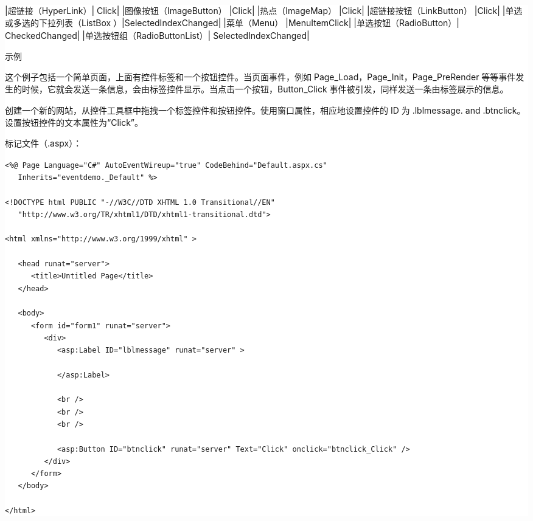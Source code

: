 |超链接（HyperLink）|	Click|
|图像按钮（ImageButton）	|Click|
|热点（ImageMap）	|Click|
|超链接按钮（LinkButton）	|Click|
|单选或多选的下拉列表（ListBox	）|SelectedIndexChanged|
|菜单（Menu）	|MenuItemClick|
|单选按钮（RadioButton）|	CheckedChanged|
|单选按钮组（RadioButtonList）|	SelectedIndexChanged|

示例

这个例子包括一个简单页面，上面有控件标签和一个按钮控件。当页面事件，例如 Page_Load，Page_Init，Page_PreRender 等等事件发生的时候，它就会发送一条信息，会由标签控件显示。当点击一个按钮，Button_Click 事件被引发，同样发送一条由标签展示的信息。

创建一个新的网站，从控件工具框中拖拽一个标签控件和按钮控件。使用窗口属性，相应地设置控件的 ID 为 .lblmessage. and .btnclick。设置按钮控件的文本属性为“Click”。

标记文件（.aspx）：

```
<%@ Page Language="C#" AutoEventWireup="true" CodeBehind="Default.aspx.cs" 
   Inherits="eventdemo._Default" %>

<!DOCTYPE html PUBLIC "-//W3C//DTD XHTML 1.0 Transitional//EN" 
   "http://www.w3.org/TR/xhtml1/DTD/xhtml1-transitional.dtd">

<html xmlns="http://www.w3.org/1999/xhtml" >

   <head runat="server">
      <title>Untitled Page</title>
   </head>
   
   <body>
      <form id="form1" runat="server">
         <div>
            <asp:Label ID="lblmessage" runat="server" >
            
            </asp:Label>
            
            <br />
            <br />
            <br />
            
            <asp:Button ID="btnclick" runat="server" Text="Click" onclick="btnclick_Click" />
         </div>
      </form>
   </body>
   
</html>
```
